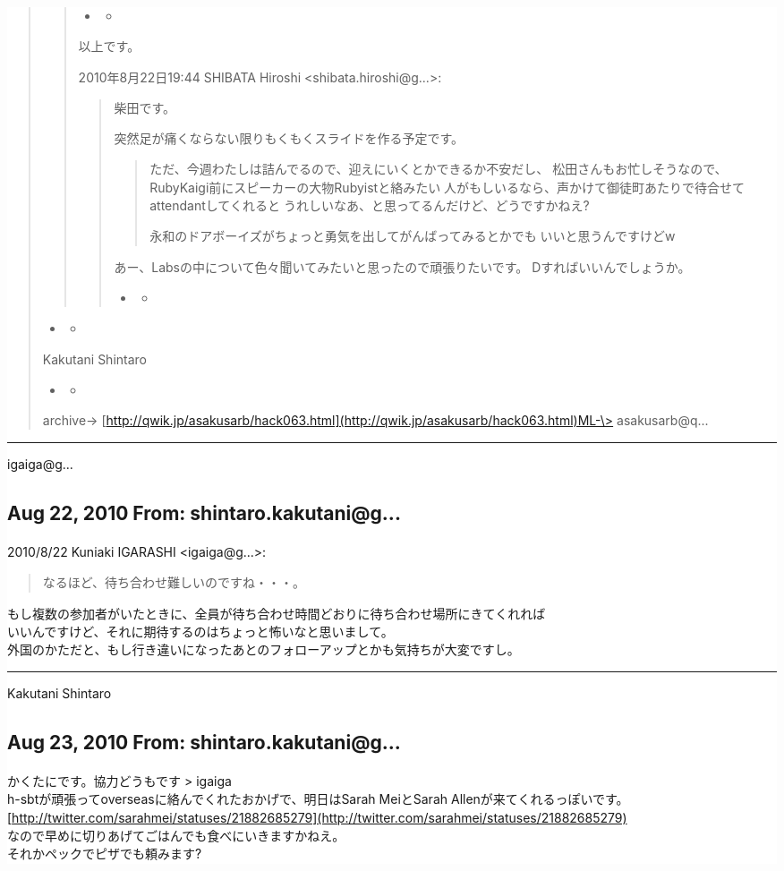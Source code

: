 > > - -
> > 
> > 以上です。
> > 
> > 2010年8月22日19:44 SHIBATA Hiroshi \<shibata.hiroshi@g...\>:
> > 
> > > 柴田です。
> > > 
> > > 突然足が痛くならない限りもくもくスライドを作る予定です。
> > > 
> > > > ただ、今週わたしは詰んでるので、迎えにいくとかできるか不安だし、 松田さんもお忙しそうなので、RubyKaigi前にスピーカーの大物Rubyistと絡みたい 人がもしいるなら、声かけて御徒町あたりで待合せてattendantしてくれると うれしいなあ、と思ってるんだけど、どうですかねえ?
> > > > 
> > > > 永和のドアボーイズがちょっと勇気を出してがんばってみるとかでも いいと思うんですけどw
> > > 
> > > あー、Labsの中について色々聞いてみたいと思ったので頑張りたいです。 Dすればいいんでしょうか。
> > > 
> > > - -
> - -
> 
> Kakutani Shintaro
> 
> - -
> 
> archive-\> [http://qwik.jp/asakusarb/hack063.html](http://qwik.jp/asakusarb/hack063.html)ML-\> asakusarb@q...
* * *

igaiga@g...

## Aug 22, 2010 From: shintaro.kakutani@g...

2010/8/22 Kuniaki IGARASHI \<igaiga@g...\>:

> なるほど、待ち合わせ難しいのですね・・・。

もし複数の参加者がいたときに、全員が待ち合わせ時間どおりに待ち合わせ場所にきてくれれば  
いいんですけど、それに期待するのはちょっと怖いなと思いまして。  
外国のかただと、もし行き違いになったあとのフォローアップとかも気持ちが大変ですし。

* * *

Kakutani Shintaro

## Aug 23, 2010 From: shintaro.kakutani@g...

かくたにです。協力どうもです \> igaiga  
h-sbtが頑張ってoverseasに絡んでくれたおかげで、明日はSarah MeiとSarah Allenが来てくれるっぽいです。  
[http://twitter.com/sarahmei/statuses/21882685279](http://twitter.com/sarahmei/statuses/21882685279)  
なので早めに切りあげてごはんでも食べにいきますかねえ。  
それかペックでピザでも頼みます?
